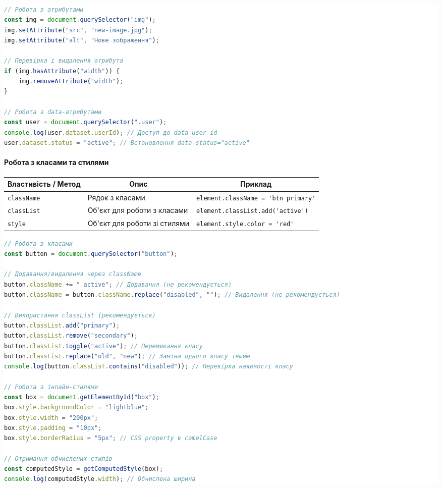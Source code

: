 ```javascript
// Робота з атрибутами
const img = document.querySelector("img");
img.setAttribute("src", "new-image.jpg");
img.setAttribute("alt", "Нове зображення");

// Перевірка і видалення атрибута
if (img.hasAttribute("width")) {
    img.removeAttribute("width");
}

// Робота з data-атрибутами
const user = document.querySelector(".user");
console.log(user.dataset.userId); // Доступ до data-user-id
user.dataset.status = "active"; // Встановлення data-status="active"
```

#### Робота з класами та стилями

| Властивість / Метод | Опис                         | Приклад                             |
| ------------------- | ---------------------------- | ----------------------------------- |
| `className`         | Рядок з класами              | `element.className = 'btn primary'` |
| `classList`         | Об'єкт для роботи з класами  | `element.classList.add('active')`   |
| `style`             | Об'єкт для роботи зі стилями | `element.style.color = 'red'`       |

```javascript
// Робота з класами
const button = document.querySelector("button");

// Додавання/видалення через className
button.className += " active"; // Додавання (не рекомендується)
button.className = button.className.replace("disabled", ""); // Видалення (не рекомендується)

// Використання classList (рекомендується)
button.classList.add("primary");
button.classList.remove("secondary");
button.classList.toggle("active"); // Перемикання класу
button.classList.replace("old", "new"); // Заміна одного класу іншим
console.log(button.classList.contains("disabled")); // Перевірка наявності класу

// Робота з інлайн-стилями
const box = document.getElementById("box");
box.style.backgroundColor = "lightblue";
box.style.width = "200px";
box.style.padding = "10px";
box.style.borderRadius = "5px"; // CSS property в camelCase

// Отримання обчислених стилів
const computedStyle = getComputedStyle(box);
console.log(computedStyle.width); // Обчислена ширина
```

